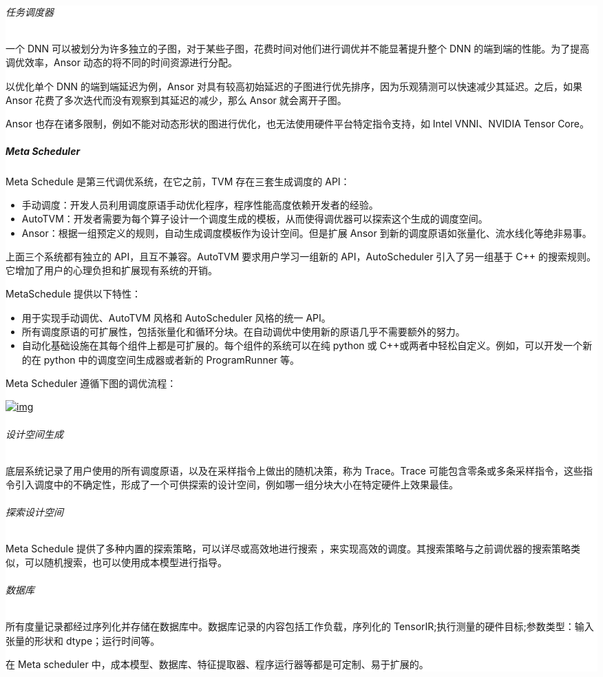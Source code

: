 ###### 任务调度器

一个 DNN 可以被划分为许多独立的子图，对于某些子图，花费时间对他们进行调优并不能显著提升整个 DNN 的端到端的性能。为了提高调优效率，Ansor 动态的将不同的时间资源进行分配。

以优化单个 DNN 的端到端延迟为例，Ansor 对具有较高初始延迟的子图进行优先排序，因为乐观猜测可以快速减少其延迟。之后，如果 Ansor 花费了多次迭代而没有观察到其延迟的减少，那么 Ansor 就会离开子图。

Ansor 也存在诸多限制，例如不能对动态形状的图进行优化，也无法使用硬件平台特定指令支持，如 Intel VNNI、NVIDIA Tensor Core。

##### Meta Scheduler

Meta Schedule 是第三代调优系统，在它之前，TVM 存在三套生成调度的 API：

- 手动调度：开发人员利用调度原语手动优化程序，程序性能高度依赖开发者的经验。
- AutoTVM：开发者需要为每个算子设计一个调度生成的模板，从而使得调优器可以探索这个生成的调度空间。
- Ansor：根据一组预定义的规则，自动生成调度模板作为设计空间。但是扩展 Ansor 到新的调度原语如张量化、流水线化等绝非易事。

上面三个系统都有独立的 API，且互不兼容。AutoTVM 要求用户学习一组新的 API，AutoScheduler 引入了另一组基于 C++ 的搜索规则。它增加了用户的心理负担和扩展现有系统的开销。

MetaSchedule 提供以下特性：

- 用于实现手动调优、AutoTVM 风格和 AutoScheduler 风格的统一 API。
- 所有调度原语的可扩展性，包括张量化和循环分块。在自动调优中使用新的原语几乎不需要额外的努力。
- 自动化基础设施在其每个组件上都是可扩展的。每个组件的系统可以在纯 python 或 C++或两者中轻松自定义。例如，可以开发一个新的在 python 中的调度空间生成器或者新的 ProgramRunner 等。

Meta Scheduler 遵循下图的调优流程：

[![img](https://github.com/chenzomi12/AISystem/raw/main/03Compiler/04Backend/images/06AutoTuning03.png)](https://github.com/chenzomi12/AISystem/blob/main/03Compiler/04Backend/images/06AutoTuning03.png)

###### 设计空间生成



底层系统记录了用户使用的所有调度原语，以及在采样指令上做出的随机决策，称为 Trace。Trace 可能包含零条或多条采样指令，这些指令引入调度中的不确定性，形成了一个可供探索的设计空间，例如哪一组分块大小在特定硬件上效果最佳。

###### 探索设计空间



Meta Schedule 提供了多种内置的探索策略，可以详尽或高效地进行搜索 ，来实现高效的调度。其搜索策略与之前调优器的搜索策略类似，可以随机搜索，也可以使用成本模型进行指导。

###### 数据库

所有度量记录都经过序列化并存储在数据库中。数据库记录的内容包括工作负载，序列化的 TensorIR;执行测量的硬件目标;参数类型：输入张量的形状和 dtype；运行时间等。

在 Meta scheduler 中，成本模型、数据库、特征提取器、程序运行器等都是可定制、易于扩展的。















